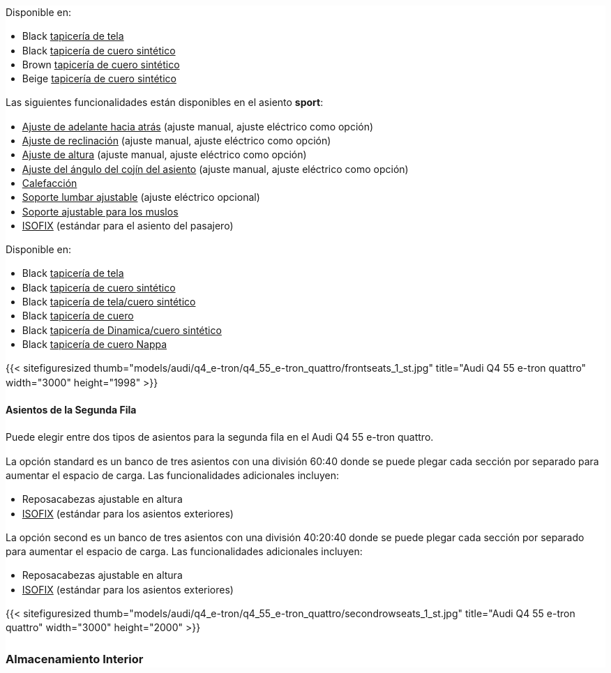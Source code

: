Disponible en:

- Black [tapicería de tela](../../../../technology/seats/materials/#fabric)
- Black [tapicería de cuero sintético](../../../../technology/seats/materials/#leatherette)
- Brown [tapicería de cuero sintético](../../../../technology/seats/materials/#leatherette)
- Beige [tapicería de cuero sintético](../../../../technology/seats/materials/#leatherette)

Las siguientes funcionalidades están disponibles en el asiento **sport**:

- [Ajuste de adelante hacia atrás](../../../../technology/seats/adjustment/#fore-and-aft-adjustment) (ajuste manual, ajuste eléctrico como opción)
- [Ajuste de reclinación](../../../../technology/seats/adjustment/#recline-adjustment) (ajuste manual, ajuste eléctrico como opción)
- [Ajuste de altura](../../../../technology/seats/adjustment/#height-adjustment) (ajuste manual, ajuste eléctrico como opción)
- [Ajuste del ángulo del cojín del asiento](../../../../technology/seats/adjustment/#seat-cushion-angle-adjustment) (ajuste manual, ajuste eléctrico como opción)
- [Calefacción](../../../../technology/seats/adjustment/#heating)
- [Soporte lumbar ajustable](../../../../technology/seats/adjustment/#lumbar-support) (ajuste eléctrico opcional)
- [Soporte ajustable para los muslos](../../../../technology/seats/adjustment/#thigh-support-adjustment)
- [ISOFIX](../../../../technology/seats/adjustment/#isofix) (estándar para el asiento del pasajero)

Disponible en:

- Black [tapicería de tela](../../../../technology/seats/materials/#fabric)
- Black [tapicería de cuero sintético](../../../../technology/seats/materials/#leatherette)
- Black [tapicería de tela/cuero sintético](../../../../technology/seats/materials/#fabric)
- Black [tapicería de cuero](../../../../technology/seats/materials/#leather)
- Black [tapicería de Dinamica/cuero sintético](../../../../technology/seats/materials/#dinamica)
- Black [tapicería de cuero Nappa](../../../../technology/seats/materials/#leather)

{{< sitefiguresized thumb="models/audi/q4_e-tron/q4_55_e-tron_quattro/frontseats_1_st.jpg" title="Audi Q4 55 e-tron quattro" width="3000" height="1998"  >}}

#### Asientos de la Segunda Fila

Puede elegir entre dos tipos de asientos para la segunda fila en el Audi Q4 55 e-tron quattro.

La opción standard es un banco de tres asientos con una división 60:40 donde se puede plegar cada sección por separado para aumentar el espacio de carga. Las funcionalidades adicionales incluyen:

- Reposacabezas ajustable en altura
- [ISOFIX](../../../../technology/seats/adjustment/#isofix) (estándar para los asientos exteriores)

La opción second es un banco de tres asientos con una división 40:20:40 donde se puede plegar cada sección por separado para aumentar el espacio de carga. Las funcionalidades adicionales incluyen:

- Reposacabezas ajustable en altura
- [ISOFIX](../../../../technology/seats/adjustment/#isofix) (estándar para los asientos exteriores)

{{< sitefiguresized thumb="models/audi/q4_e-tron/q4_55_e-tron_quattro/secondrowseats_1_st.jpg" title="Audi Q4 55 e-tron quattro" width="3000" height="2000"  >}}

### Almacenamiento Interior
